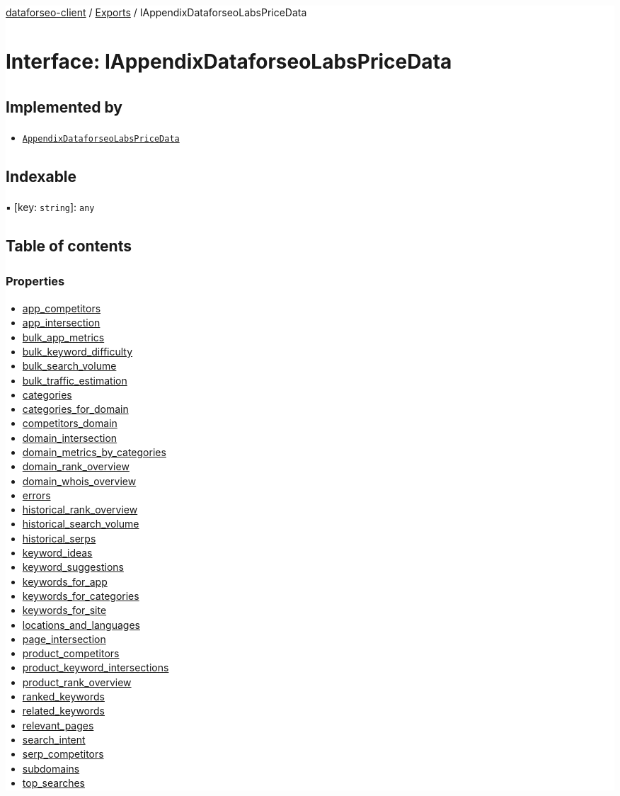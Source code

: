 [dataforseo-client](../README.md) / [Exports](../modules.md) / IAppendixDataforseoLabsPriceData

# Interface: IAppendixDataforseoLabsPriceData

## Implemented by

- [`AppendixDataforseoLabsPriceData`](../classes/AppendixDataforseoLabsPriceData.md)

## Indexable

▪ [key: `string`]: `any`

## Table of contents

### Properties

- [app\_competitors](IAppendixDataforseoLabsPriceData.md#app_competitors)
- [app\_intersection](IAppendixDataforseoLabsPriceData.md#app_intersection)
- [bulk\_app\_metrics](IAppendixDataforseoLabsPriceData.md#bulk_app_metrics)
- [bulk\_keyword\_difficulty](IAppendixDataforseoLabsPriceData.md#bulk_keyword_difficulty)
- [bulk\_search\_volume](IAppendixDataforseoLabsPriceData.md#bulk_search_volume)
- [bulk\_traffic\_estimation](IAppendixDataforseoLabsPriceData.md#bulk_traffic_estimation)
- [categories](IAppendixDataforseoLabsPriceData.md#categories)
- [categories\_for\_domain](IAppendixDataforseoLabsPriceData.md#categories_for_domain)
- [competitors\_domain](IAppendixDataforseoLabsPriceData.md#competitors_domain)
- [domain\_intersection](IAppendixDataforseoLabsPriceData.md#domain_intersection)
- [domain\_metrics\_by\_categories](IAppendixDataforseoLabsPriceData.md#domain_metrics_by_categories)
- [domain\_rank\_overview](IAppendixDataforseoLabsPriceData.md#domain_rank_overview)
- [domain\_whois\_overview](IAppendixDataforseoLabsPriceData.md#domain_whois_overview)
- [errors](IAppendixDataforseoLabsPriceData.md#errors)
- [historical\_rank\_overview](IAppendixDataforseoLabsPriceData.md#historical_rank_overview)
- [historical\_search\_volume](IAppendixDataforseoLabsPriceData.md#historical_search_volume)
- [historical\_serps](IAppendixDataforseoLabsPriceData.md#historical_serps)
- [keyword\_ideas](IAppendixDataforseoLabsPriceData.md#keyword_ideas)
- [keyword\_suggestions](IAppendixDataforseoLabsPriceData.md#keyword_suggestions)
- [keywords\_for\_app](IAppendixDataforseoLabsPriceData.md#keywords_for_app)
- [keywords\_for\_categories](IAppendixDataforseoLabsPriceData.md#keywords_for_categories)
- [keywords\_for\_site](IAppendixDataforseoLabsPriceData.md#keywords_for_site)
- [locations\_and\_languages](IAppendixDataforseoLabsPriceData.md#locations_and_languages)
- [page\_intersection](IAppendixDataforseoLabsPriceData.md#page_intersection)
- [product\_competitors](IAppendixDataforseoLabsPriceData.md#product_competitors)
- [product\_keyword\_intersections](IAppendixDataforseoLabsPriceData.md#product_keyword_intersections)
- [product\_rank\_overview](IAppendixDataforseoLabsPriceData.md#product_rank_overview)
- [ranked\_keywords](IAppendixDataforseoLabsPriceData.md#ranked_keywords)
- [related\_keywords](IAppendixDataforseoLabsPriceData.md#related_keywords)
- [relevant\_pages](IAppendixDataforseoLabsPriceData.md#relevant_pages)
- [search\_intent](IAppendixDataforseoLabsPriceData.md#search_intent)
- [serp\_competitors](IAppendixDataforseoLabsPriceData.md#serp_competitors)
- [subdomains](IAppendixDataforseoLabsPriceData.md#subdomains)
- [top\_searches](IAppendixDataforseoLabsPriceData.md#top_searches)
